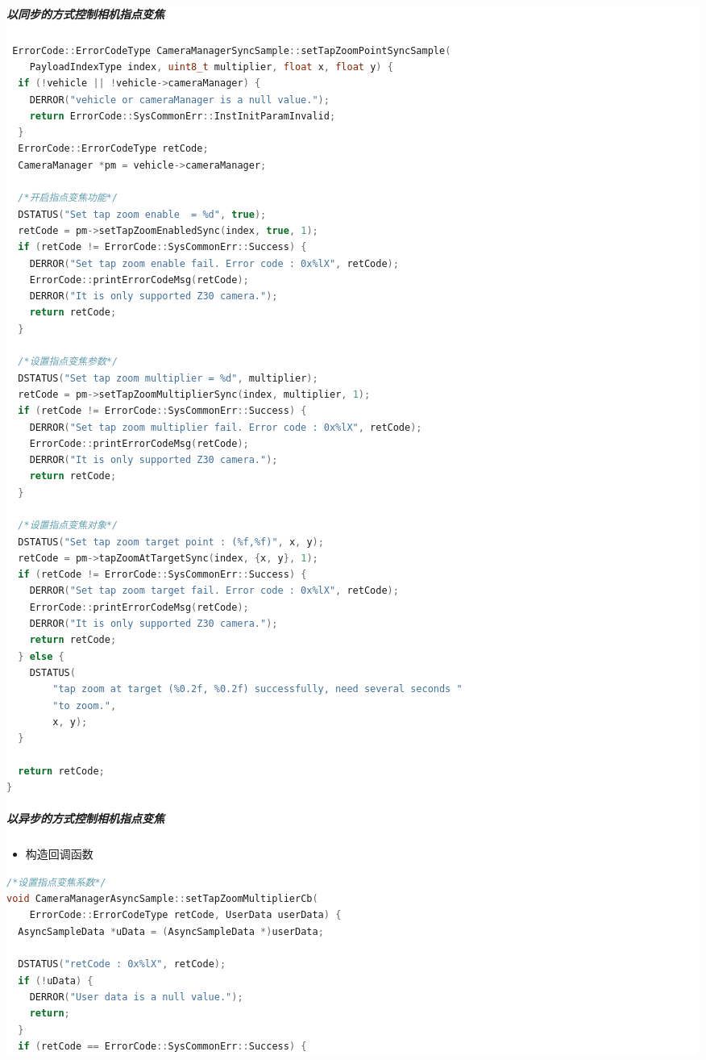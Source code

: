##### 以同步的方式控制相机指点变焦
```c
 ErrorCode::ErrorCodeType CameraManagerSyncSample::setTapZoomPointSyncSample(
    PayloadIndexType index, uint8_t multiplier, float x, float y) {
  if (!vehicle || !vehicle->cameraManager) {
    DERROR("vehicle or cameraManager is a null value.");
    return ErrorCode::SysCommonErr::InstInitParamInvalid;
  }
  ErrorCode::ErrorCodeType retCode;
  CameraManager *pm = vehicle->cameraManager;

  /*开启指点变焦功能*/
  DSTATUS("Set tap zoom enable  = %d", true);
  retCode = pm->setTapZoomEnabledSync(index, true, 1);
  if (retCode != ErrorCode::SysCommonErr::Success) {
    DERROR("Set tap zoom enable fail. Error code : 0x%lX", retCode);
    ErrorCode::printErrorCodeMsg(retCode);
    DERROR("It is only supported Z30 camera.");
    return retCode;
  }

  /*设置指点变焦参数*/
  DSTATUS("Set tap zoom multiplier = %d", multiplier);
  retCode = pm->setTapZoomMultiplierSync(index, multiplier, 1);
  if (retCode != ErrorCode::SysCommonErr::Success) {
    DERROR("Set tap zoom multiplier fail. Error code : 0x%lX", retCode);
    ErrorCode::printErrorCodeMsg(retCode);
    DERROR("It is only supported Z30 camera.");
    return retCode;
  }

  /*设置指点变焦对象*/
  DSTATUS("Set tap zoom target point : (%f,%f)", x, y);
  retCode = pm->tapZoomAtTargetSync(index, {x, y}, 1);
  if (retCode != ErrorCode::SysCommonErr::Success) {
    DERROR("Set tap zoom target fail. Error code : 0x%lX", retCode);
    ErrorCode::printErrorCodeMsg(retCode);
    DERROR("It is only supported Z30 camera.");
    return retCode;
  } else {
    DSTATUS(
        "tap zoom at target (%0.2f, %0.2f) successfully, need several seconds "
        "to zoom.",
        x, y);
  }

  return retCode;
}
```

##### 以异步的方式控制相机指点变焦
* 构造回调函数
```c
/*设置指点变焦系数*/
void CameraManagerAsyncSample::setTapZoomMultiplierCb(
    ErrorCode::ErrorCodeType retCode, UserData userData) {
  AsyncSampleData *uData = (AsyncSampleData *)userData;

  DSTATUS("retCode : 0x%lX", retCode);
  if (!uData) {
    DERROR("User data is a null value.");
    return;
  }
  if (retCode == ErrorCode::SysCommonErr::Success) {
```